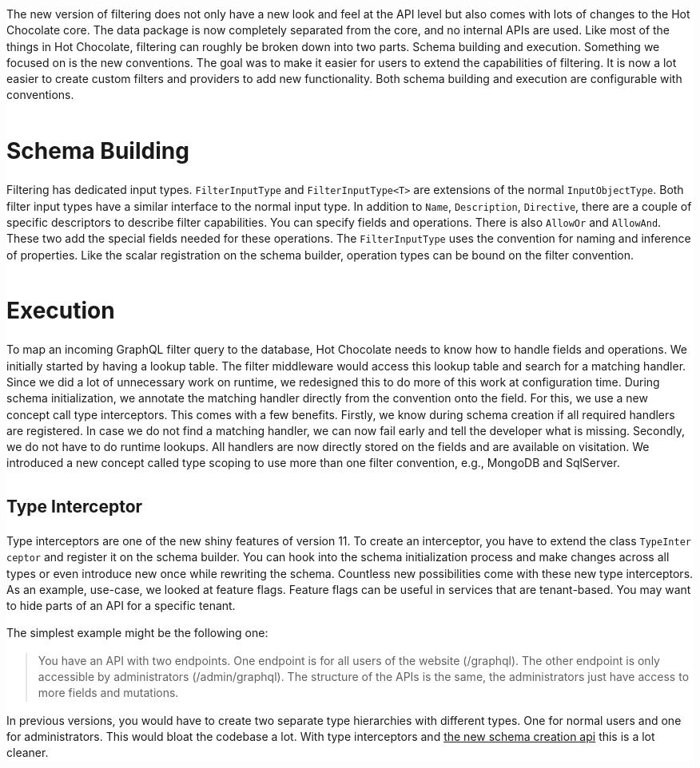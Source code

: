 The new version of filtering does not only have a new look and feel at the API level but also comes with lots of changes to the Hot Chocolate core. The data package is now completely separated from the core, and no internal APIs are used. Like most of the things in Hot Chocolate, filtering can roughly be broken down into two parts. Schema building and execution. Something we focused on is the new conventions. The goal was to make it easier for users to extend the capabilities of filtering. It is now a lot easier to create custom filters and providers to add new functionality. Both schema building and execution are configurable with conventions.

# Schema Building

Filtering has dedicated input types. `FilterInputType` and `FilterInputType<T>` are extensions of the normal `InputObjectType`. Both filter input types have a similar interface to the normal input type. In addition to `Name`, `Description`, `Directive`, there are a couple of specific descriptors to describe filter capabilities. You can specify fields and operations. There is also `AllowOr` and `AllowAnd`. These two add the special fields needed for these operations. The `FilterInputType` uses the convention for naming and inference of properties. Like the scalar registration on the schema builder, operation types can be bound on the filter convention.

# Execution

To map an incoming GraphQL filter query to the database, Hot Chocolate needs to know how to handle fields and operations. We initially started by having a lookup table. The filter middleware would access this lookup table and search for a matching handler. Since we did a lot of unnecessary work on runtime, we redesigned this to do more of this work at configuration time. During schema initialization, we annotate the matching handler directly from the convention onto the field. For this, we use a new concept call type interceptors. This comes with a few benefits. Firstly, we know during schema creation if all required handlers are registered. In case we do not find a matching handler, we can now fail early and tell the developer what is missing. Secondly, we do not have to do runtime lookups. All handlers are now directly stored on the fields and are available on visitation. We introduced a new concept called type scoping to use more than one filter convention, e.g., MongoDB and SqlServer.

## Type Interceptor

Type interceptors are one of the new shiny features of version 11. To create an interceptor, you have to extend the class `TypeInterceptor` and register it on the schema builder. You can hook into the schema initialization process and make changes across all types or even introduce new once while rewriting the schema. Countless new possibilities come with these new type interceptors. As an example, use-case, we looked at feature flags. Feature flags can be useful in services that are tenant-based. You may want to hide parts of an API for a specific tenant.

The simplest example might be the following one:

> You have an API with two endpoints. One endpoint is for all users of the website (/graphql). The other endpoint is only accessible by administrators (/admin/graphql). The structure of the APIs is the same, the administrators just have access to more fields and mutations.

In previous versions, you would have to create two separate type hierarchies with different types. One for normal users and one for administrators. This would bloat the codebase a lot. With type interceptors and [the new schema creation api](https://chillicream.github.io/hotchocolate/blog/2020/07/16/version-11#configuration-api) this is a lot cleaner.
